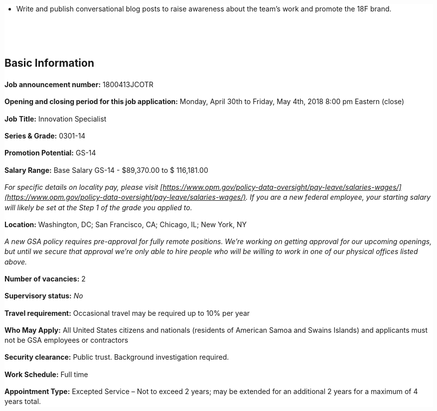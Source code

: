 - Write and publish conversational blog posts to raise awareness about the team’s work and promote the 18F brand.


<div class="paragraph"><p><br>
<br></p></div>

## Basic Information

**Job announcement number:** 
1800413JCOTR

**Opening and closing period for this job application:**
Monday, April 30th to Friday, May 4th, 2018 8:00 pm Eastern (close) 

**Job Title:** 
Innovation Specialist

**Series & Grade:** 
0301-14

**Promotion Potential:**
GS-14

**Salary Range:** Base Salary GS-14 - $89,370.00 to $ 116,181.00

_For specific details on locality pay, please visit [https://www.opm.gov/policy-data-oversight/pay-leave/salaries-wages/](https://www.opm.gov/policy-data-oversight/pay-leave/salaries-wages/). If you are a new federal employee, your starting salary will likely be set at the Step 1 of the grade you applied to._  


**Location:** 
Washington, DC; San Francisco, CA; Chicago, IL; New York, NY

_A new GSA policy requires pre-approval for fully remote positions. We’re working on getting approval for our upcoming openings, but until we secure that approval we’re only able to hire people who will be willing to work in one of our physical offices listed above._
 
**Number of vacancies:**
2

**Supervisory status:** 
_No_

**Travel requirement:** 
Occasional travel may be required up to 10% per year 

**Who May Apply:**
All United States citizens and nationals (residents of American Samoa and Swains Islands) and applicants must not be GSA employees or contractors

**Security clearance:** 
Public trust. Background investigation required. 

**Work Schedule:** 
Full time

**Appointment Type:**
Excepted Service – Not to exceed 2 years; may be extended for an additional 2 years for a maximum of 4 years total.

